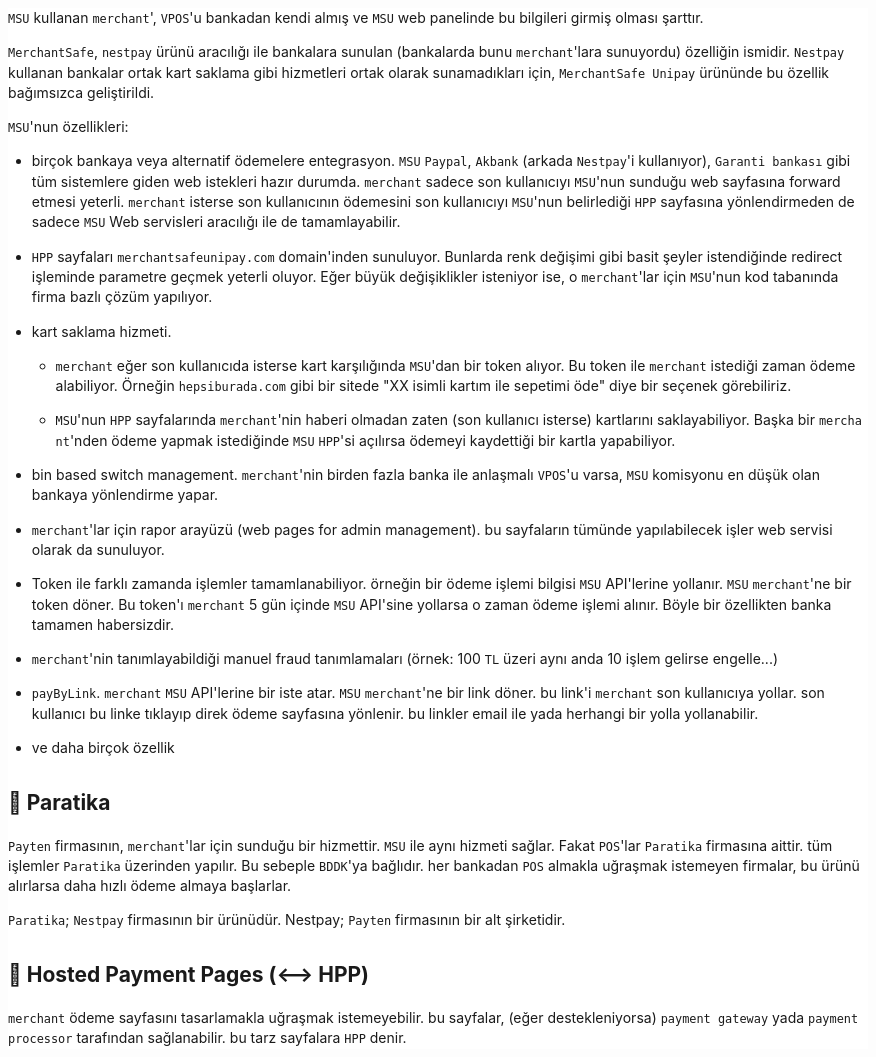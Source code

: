 `MSU` kullanan `merchant`', `VPOS`'u bankadan kendi almış ve `MSU` web panelinde bu bilgileri girmiş olması şarttır.

`MerchantSafe`, `nestpay` ürünü aracılığı ile bankalara sunulan (bankalarda bunu `merchant`'lara sunuyordu) özelliğin ismidir. `Nestpay` kullanan bankalar ortak kart saklama gibi hizmetleri ortak olarak sunamadıkları için, `MerchantSafe Unipay` ürününde bu özellik bağımsızca geliştirildi.

`MSU`'nun özellikleri:

- birçok bankaya veya alternatif ödemelere entegrasyon. `MSU` `Paypal`, `Akbank` (arkada `Nestpay`'i kullanıyor), `Garanti bankası` gibi tüm sistemlere giden web istekleri hazır durumda. `merchant` sadece son kullanıcıyı `MSU`'nun sunduğu web sayfasına forward etmesi yeterli. `merchant` isterse son kullanıcının ödemesini son kullanıcıyı `MSU`'nun belirlediği `HPP` sayfasına yönlendirmeden de sadece `MSU` Web servisleri aracılığı ile de tamamlayabilir.
- `HPP` sayfaları `merchantsafeunipay.com` domain'inden sunuluyor. Bunlarda renk değişimi gibi basit şeyler istendiğinde redirect işleminde parametre geçmek yeterli oluyor. Eğer büyük değişiklikler isteniyor ise, o `merchant`'lar için `MSU`'nun kod tabanında firma bazlı çözüm yapılıyor.

- kart saklama hizmeti.

  - `merchant` eğer son kullanıcıda isterse kart karşılığında `MSU`'dan bir token alıyor. Bu token ile `merchant` istediği zaman ödeme alabiliyor. Örneğin `hepsiburada.com` gibi bir sitede "XX isimli kartım ile sepetimi öde" diye bir seçenek görebiliriz.

  - `MSU`'nun `HPP` sayfalarında `merchant`'nin haberi olmadan zaten (son kullanıcı isterse) kartlarını saklayabiliyor. Başka bir `merchant`'nden ödeme yapmak istediğinde `MSU` `HPP`'si açılırsa ödemeyi kaydettiği bir kartla yapabiliyor.

- bin based switch management. `merchant`'nin birden fazla banka ile anlaşmalı `VPOS`'u varsa, `MSU` komisyonu en düşük olan bankaya yönlendirme yapar.
- `merchant`'lar için rapor arayüzü (web pages for admin management). bu sayfaların tümünde yapılabilecek işler web servisi olarak da sunuluyor.
- Token ile farklı zamanda işlemler tamamlanabiliyor. örneğin bir ödeme işlemi bilgisi `MSU` API'lerine yollanır. `MSU` `merchant`'ne bir token döner. Bu token'ı `merchant` 5 gün içinde `MSU` API'sine yollarsa o zaman ödeme işlemi alınır. Böyle bir özellikten banka tamamen habersizdir.
- `merchant`'nin tanımlayabildiği manuel fraud tanımlamaları (örnek: 100 `TL` üzeri aynı anda 10 işlem gelirse engelle...)
- `payByLink`. `merchant` `MSU` API'lerine bir iste atar. `MSU` `merchant`'ne bir link döner. bu link'i `merchant` son kullanıcıya yollar. son kullanıcı bu linke tıklayıp direk ödeme sayfasına yönlenir. bu linkler email ile yada herhangi bir yolla yollanabilir.
- ve daha birçok özellik

## 📌 Paratika

`Payten` firmasının, `merchant`'lar için sunduğu bir hizmettir. `MSU` ile aynı hizmeti sağlar. Fakat `POS`'lar `Paratika` firmasına aittir. tüm işlemler `Paratika` üzerinden yapılır. Bu sebeple `BDDK`'ya bağlıdır. her bankadan `POS` almakla uğraşmak istemeyen firmalar, bu ürünü alırlarsa daha hızlı ödeme almaya başlarlar.

`Paratika`; `Nestpay` firmasının bir ürünüdür. Nestpay; `Payten` firmasının bir alt şirketidir.

## 📌 Hosted Payment Pages (⟷ HPP)

`merchant` ödeme sayfasını tasarlamakla uğraşmak istemeyebilir. bu sayfalar, (eğer destekleniyorsa) `payment gateway` yada `payment processor` tarafından sağlanabilir. bu tarz sayfalara `HPP` denir.
